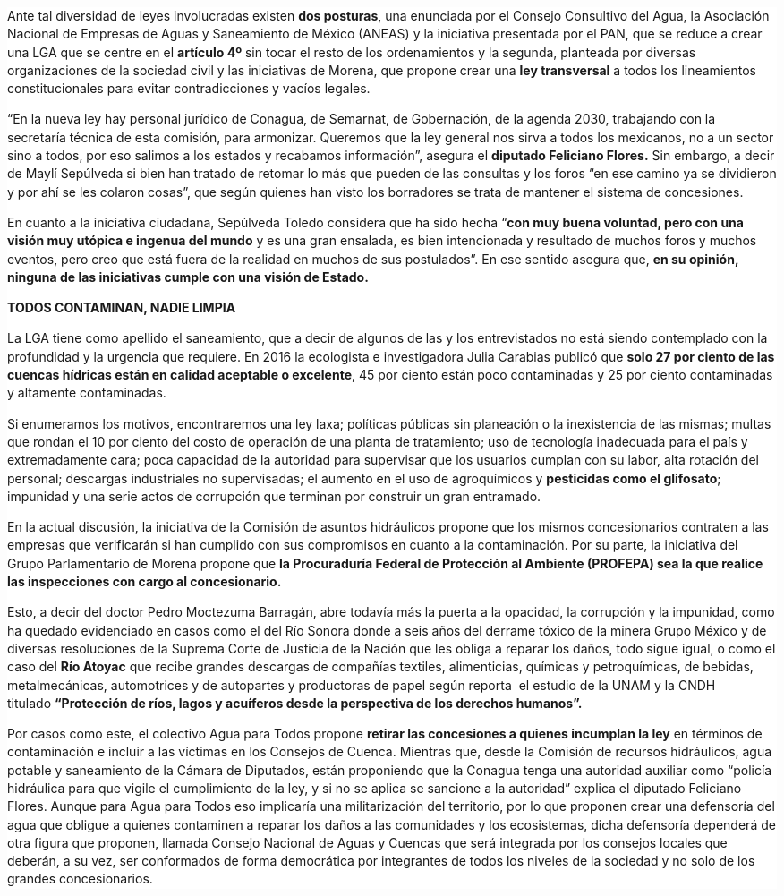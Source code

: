 Ante tal diversidad de leyes involucradas existen **dos posturas**, una enunciada por el Consejo Consultivo del Agua, la Asociación Nacional de Empresas de Aguas y Saneamiento de México (ANEAS) y la iniciativa presentada por el PAN, que se reduce a crear una LGA que se centre en el **artículo 4º** sin tocar el resto de los ordenamientos y la segunda, planteada por diversas organizaciones de la sociedad civil y las iniciativas de Morena, que propone crear una **ley transversal** a todos los lineamientos constitucionales para evitar contradicciones y vacíos legales.

“En la nueva ley hay personal jurídico de Conagua, de Semarnat, de Gobernación, de la agenda 2030, trabajando con la secretaría técnica de esta comisión, para armonizar. Queremos que la ley general nos sirva a todos los mexicanos, no a un sector sino a todos, por eso salimos a los estados y recabamos información”, asegura el **diputado Feliciano Flores.** Sin embargo, a decir de Maylí Sepúlveda si bien han tratado de retomar lo más que pueden de las consultas y los foros “en ese camino ya se dividieron y por ahí se les colaron cosas”, que según quienes han visto los borradores se trata de mantener el sistema de concesiones.

En cuanto a la iniciativa ciudadana, Sepúlveda Toledo considera que ha sido hecha “**con muy buena voluntad, pero con una visión muy utópica e ingenua del mundo** y es una gran ensalada, es bien intencionada y resultado de muchos foros y muchos eventos, pero creo que está fuera de la realidad en muchos de sus postulados”. En ese sentido asegura que, **en su opinión, ninguna de las iniciativas cumple con una visión de Estado.**

**TODOS CONTAMINAN, NADIE LIMPIA**

La LGA tiene como apellido el saneamiento, que a decir de algunos de las y los entrevistados no está siendo contemplado con la profundidad y la urgencia que requiere. En 2016 la ecologista e investigadora Julia Carabias publicó que **solo 27 por ciento de las cuencas hídricas están en calidad aceptable o excelente**, 45 por ciento están poco contaminadas y 25 por ciento contaminadas y altamente contaminadas.

Si enumeramos los motivos, encontraremos una ley laxa; políticas públicas sin planeación o la inexistencia de las mismas; multas que rondan el 10 por ciento del costo de operación de una planta de tratamiento; uso de tecnología inadecuada para el país y extremadamente cara; poca capacidad de la autoridad para supervisar que los usuarios cumplan con su labor, alta rotación del personal; descargas industriales no supervisadas; el aumento en el uso de agroquímicos y **pesticidas como el glifosato**; impunidad y una serie actos de corrupción que terminan por construir un gran entramado.

En la actual discusión, la iniciativa de la Comisión de asuntos hidráulicos propone que los mismos concesionarios contraten a las empresas que verificarán si han cumplido con sus compromisos en cuanto a la contaminación. Por su parte, la iniciativa del Grupo Parlamentario de Morena propone que **la Procuraduría Federal de Protección al Ambiente (PROFEPA) sea la que realice las inspecciones con cargo al concesionario.**

Esto, a decir del doctor Pedro Moctezuma Barragán, abre todavía más la puerta a la opacidad, la corrupción y la impunidad, como ha quedado evidenciado en casos como el del Río Sonora donde a seis años del derrame tóxico de la minera Grupo México y de diversas resoluciones de la Suprema Corte de Justicia de la Nación que les obliga a reparar los daños, todo sigue igual, o como el caso del **Río Atoyac** que recibe grandes descargas de compañías textiles, alimenticias, químicas y petroquímicas, de bebidas, metalmecánicas, automotrices y de autopartes y productoras de papel según reporta  el estudio de la UNAM y la CNDH titulado **“Protección de ríos, lagos y acuíferos desde la perspectiva de los derechos humanos”.**

Por casos como este, el colectivo Agua para Todos propone **retirar las concesiones a quienes incumplan la ley** en términos de contaminación e incluir a las víctimas en los Consejos de Cuenca. Mientras que, desde la Comisión de recursos hidráulicos, agua potable y saneamiento de la Cámara de Diputados, están proponiendo que la Conagua tenga una autoridad auxiliar como “policía hidráulica para que vigile el cumplimiento de la ley, y si no se aplica se sancione a la autoridad” explica el diputado Feliciano Flores. Aunque para Agua para Todos eso implicaría una militarización del territorio, por lo que proponen crear una defensoría del agua que obligue a quienes contaminen a reparar los daños a las comunidades y los ecosistemas, dicha defensoría dependerá de otra figura que proponen, llamada Consejo Nacional de Aguas y Cuencas que será integrada por los consejos locales que deberán, a su vez, ser conformados de forma democrática por integrantes de todos los niveles de la sociedad y no solo de los grandes concesionarios.

